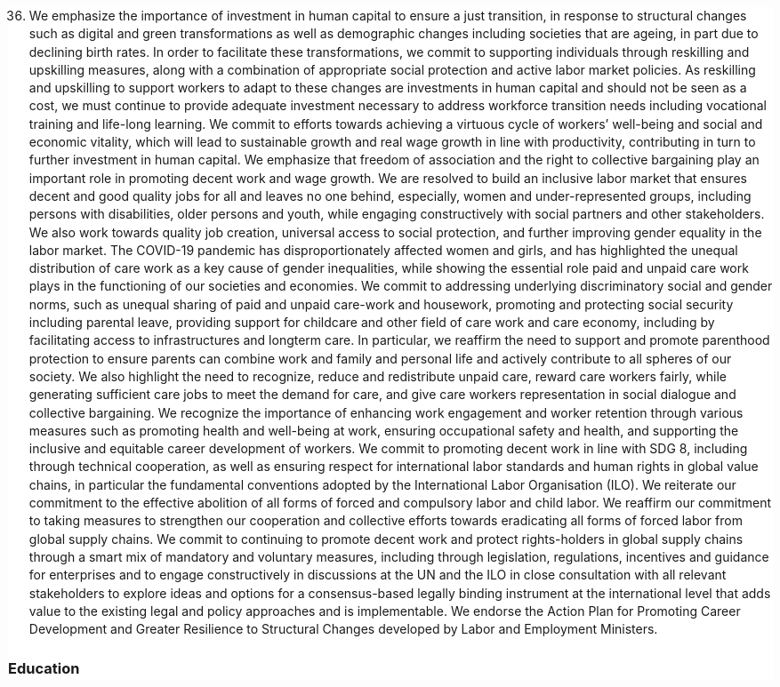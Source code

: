 36) We emphasize the importance of investment in human capital to ensure a just transition, in response to structural changes such as digital and green transformations as well as demographic changes including societies that are ageing, in part due to declining birth rates. In order to facilitate these transformations, we commit to supporting individuals through reskilling and upskilling measures, along with a combination of appropriate social protection and active labor market policies. As reskilling and upskilling to support workers to adapt to these changes are investments in human capital and should not be seen as a cost, we must continue to provide adequate investment necessary to address workforce transition needs including vocational training and life-long learning. We commit to efforts towards achieving a virtuous cycle of workers’ well-being and social and economic vitality, which will lead to sustainable growth and real wage growth in line with productivity, contributing in turn to further investment in human capital. We emphasize that freedom of association and the right to collective bargaining play an important role in promoting decent work and wage growth. We are resolved to build an inclusive labor market that ensures decent and good quality jobs for all and leaves no one behind, especially, women and under-represented groups, including persons with disabilities, older persons and youth, while engaging constructively with social partners and other stakeholders. We also work towards quality job creation, universal access to social protection, and further improving gender equality in the labor market. The COVID-19 pandemic has disproportionately affected women and girls, and has highlighted the unequal distribution of care work as a key cause of gender inequalities, while showing the essential role paid and unpaid care work plays in the functioning of our societies and economies. We commit to addressing underlying discriminatory social and gender norms, such as unequal sharing of paid and unpaid care-work and housework, promoting and protecting social security including parental leave, providing support for childcare and other field of care work and care economy, including by facilitating access to infrastructures and longterm care. In particular, we reaffirm the need to support and promote parenthood protection to ensure parents can combine work and family and personal life and actively contribute to all spheres of our society. We also highlight the need to recognize, reduce and redistribute unpaid care, reward care workers fairly, while generating sufficient care jobs to meet the demand for care, and give care workers representation in social dialogue and collective bargaining. We recognize the importance of enhancing work engagement and worker retention through various measures such as promoting health and well-being at work, ensuring occupational safety and health, and supporting the inclusive and equitable career development of workers. We commit to promoting decent work in line with SDG 8, including through technical cooperation, as well as ensuring respect for international labor standards and human rights in global value chains, in particular the fundamental conventions adopted by the International Labor Organisation (ILO). We reiterate our commitment to the effective abolition of all forms of forced and compulsory labor and child labor. We reaffirm our commitment to taking measures to strengthen our cooperation and collective efforts towards eradicating all forms of forced labor from global supply chains. We commit to continuing to promote decent work and protect rights-holders in global supply chains through a smart mix of mandatory and voluntary measures, including through legislation, regulations, incentives and guidance for enterprises and to engage constructively in discussions at the UN and the ILO in close consultation with all relevant stakeholders to explore ideas and options for a consensus-based legally binding instrument at the international level that adds value to the existing legal and policy approaches and is implementable. We endorse the Action Plan for Promoting Career Development and Greater Resilience to Structural Changes developed by Labor and Employment Ministers.


### Education
